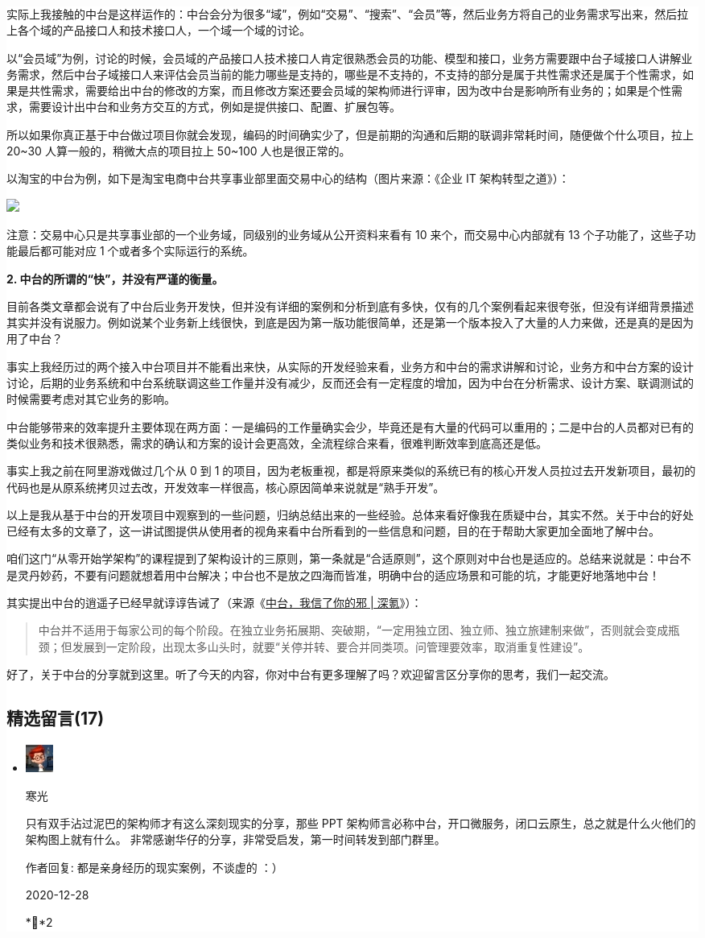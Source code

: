 实际上我接触的中台是这样运作的：中台会分为很多“域”，例如“交易”、“搜索”、“会员”等，然后业务方将自己的业务需求写出来，然后拉上各个域的产品接口人和技术接口人，一个域一个域的讨论。

以“会员域”为例，讨论的时候，会员域的产品接口人技术接口人肯定很熟悉会员的功能、模型和接口，业务方需要跟中台子域接口人讲解业务需求，然后中台子域接口人来评估会员当前的能力哪些是支持的，哪些是不支持的，不支持的部分是属于共性需求还是属于个性需求，如果是共性需求，需要给出中台的修改的方案，而且修改方案还要会员域的架构师进行评审，因为改中台是影响所有业务的；如果是个性需求，需要设计出中台和业务方交互的方式，例如是提供接口、配置、扩展包等。

所以如果你真正基于中台做过项目你就会发现，编码的时间确实少了，但是前期的沟通和后期的联调非常耗时间，随便做个什么项目，拉上 20\~30 人算一般的，稍微大点的项目拉上 50\~100 人也是很正常的。

以淘宝的中台为例，如下是淘宝电商中台共享事业部里面交易中心的结构（图片来源：《企业 IT 架构转型之道》）：

![](<https://static001.geekbang.org/resource/image/dc/aa/dc8444a244aed455e92ddd77f9bfdbaa.png?wh=1280*700>)

注意：交易中心只是共享事业部的一个业务域，同级别的业务域从公开资料来看有 10 来个，而交易中心内部就有 13 个子功能了，这些子功能最后都可能对应 1 个或者多个实际运行的系统。

**2\. 中台的所谓的“快”，并没有严谨的衡量。**

目前各类文章都会说有了中台后业务开发快，但并没有详细的案例和分析到底有多快，仅有的几个案例看起来很夸张，但没有详细背景描述其实并没有说服力。例如说某个业务新上线很快，到底是因为第一版功能很简单，还是第一个版本投入了大量的人力来做，还是真的是因为用了中台？

事实上我经历过的两个接入中台项目并不能看出来快，从实际的开发经验来看，业务方和中台的需求讲解和讨论，业务方和中台方案的设计讨论，后期的业务系统和中台系统联调这些工作量并没有减少，反而还会有一定程度的增加，因为中台在分析需求、设计方案、联调测试的时候需要考虑对其它业务的影响。

中台能够带来的效率提升主要体现在两方面：一是编码的工作量确实会少，毕竟还是有大量的代码可以重用的；二是中台的人员都对已有的类似业务和技术很熟悉，需求的确认和方案的设计会更高效，全流程综合来看，很难判断效率到底高还是低。

事实上我之前在阿里游戏做过几个从 0 到 1 的项目，因为老板重视，都是将原来类似的系统已有的核心开发人员拉过去开发新项目，最初的代码也是从原系统拷贝过去改，开发效率一样很高，核心原因简单来说就是“熟手开发”。

以上是我从基于中台的开发项目中观察到的一些问题，归纳总结出来的一些经验。总体来看好像我在质疑中台，其实不然。关于中台的好处已经有太多的文章了，这一讲试图提供从使用者的视角来看中台所看到的一些信息和问题，目的在于帮助大家更加全面地了解中台。

咱们这门“从零开始学架构”的课程提到了架构设计的三原则，第一条就是“合适原则”，这个原则对中台也是适应的。总结来说就是：中台不是灵丹妙药，不要有问题就想着用中台解决；中台也不是放之四海而皆准，明确中台的适应场景和可能的坑，才能更好地落地中台！

其实提出中台的逍遥子已经早就谆谆告诫了（来源《[中台，我信了你的邪 \| 深氪](<https://mp.weixin.qq.com/s/9j3BnR3UqA-lnJDoM5Hrvg>)》）：

> 中台并不适用于每家公司的每个阶段。在独立业务拓展期、突破期，“一定用独立团、独立师、独立旅建制来做”，否则就会变成瓶颈；但发展到一定阶段，出现太多山头时，就要“关停并转、要合并同类项。问管理要效率，取消重复性建设”。

好了，关于中台的分享就到这里。听了今天的内容，你对中台有更多理解了吗？欢迎留言区分享你的思考，我们一起交流。

## 精选留言(17)

- ![img](%E5%8A%A0%E9%A4%90%EF%BD%9C%E6%89%92%E4%B8%80%E6%89%92%E4%B8%AD%E5%8F%B0%E7%9A%87%E5%B8%9D%E7%9A%84%E5%A4%96%E8%A1%A3.resource/resize,m_fill,h_34,w_34.jpeg)

  寒光

  只有双手沾过泥巴的架构师才有这么深刻现实的分享，那些 PPT 架构师言必称中台，开口微服务，闭口云原生，总之就是什么火他们的架构图上就有什么。 非常感谢华仔的分享，非常受启发，第一时间转发到部门群里。

  作者回复: 都是亲身经历的现实案例，不谈虚的 ：）

  2020-12-28

  **2
